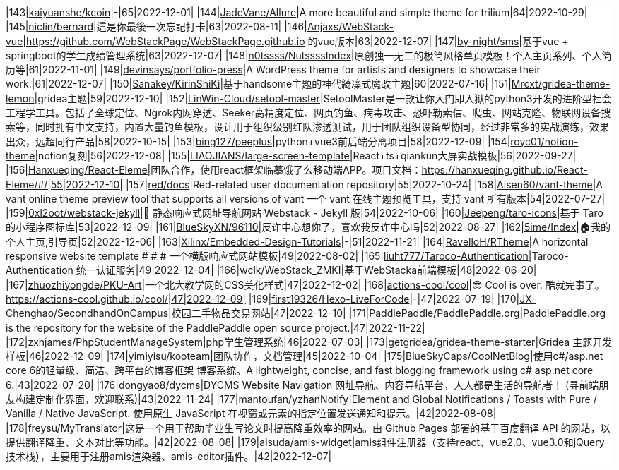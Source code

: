 |143|[kaiyuanshe/kcoin](https://github.com/kaiyuanshe/kcoin)|-|65|2022-12-01|
|144|[JadeVane/Allure](https://github.com/JadeVane/Allure)|A more beautiful and simple theme for trilium|64|2022-10-29|
|145|[niclin/bernard](https://github.com/niclin/bernard)|這是你最後一次忘記打卡|63|2022-08-11|
|146|[Anjaxs/WebStack-vue](https://github.com/Anjaxs/WebStack-vue)|https://github.com/WebStackPage/WebStackPage.github.io 的vue版本|63|2022-12-07|
|147|[by-night/sms](https://github.com/by-night/sms)|基于vue + springboot的学生成绩管理系统|63|2022-12-07|
|148|[n0tssss/NutssssIndex](https://github.com/n0tssss/NutssssIndex)|原创独一无二的极简风格单页模板！个人主页系列、个人简历等|61|2022-11-01|
|149|[devinsays/portfolio-press](https://github.com/devinsays/portfolio-press)|A WordPress theme for artists and designers to showcase their work.|61|2022-12-07|
|150|[Sanakey/KirinShiKi](https://github.com/Sanakey/KirinShiKi)|基于handsome主题的神代綺凜式魔改主题|60|2022-07-16|
|151|[Mrcxt/gridea-theme-lemon](https://github.com/Mrcxt/gridea-theme-lemon)|gridea主题|59|2022-12-10|
|152|[LinWin-Cloud/setool-master](https://github.com/LinWin-Cloud/setool-master)|SetoolMaster是一款让你入门即入狱的python3开发的进阶型社会工程学工具。包括了全球定位、Ngrok内网穿透、Seeker高精度定位、网页钓鱼、病毒攻击、恐吓勒索信、爬虫、网站克隆、物联网设备搜索等，同时拥有中文支持，内置大量钓鱼模板，设计用于组织级别红队渗透测试，用于团队组织设备型协同，经过非常多的实战演练，效果出众，远超同行产品|58|2022-10-15|
|153|[bing127/peeplus](https://github.com/bing127/peeplus)|python+vue3前后端分离项目|58|2022-12-09|
|154|[royc01/notion-theme](https://github.com/royc01/notion-theme)|notion复刻|56|2022-12-08|
|155|[LIAOJIANS/large-screen-template](https://github.com/LIAOJIANS/large-screen-template)|React+ts+qiankun大屏实战模板|56|2022-09-27|
|156|[Hanxueqing/React-Eleme](https://github.com/Hanxueqing/React-Eleme)|团队合作，使用react框架临摹饿了么移动端APP。项目文档：https://hanxueqing.github.io/React-Eleme/#/|55|2022-12-10|
|157|[red/docs](https://github.com/red/docs)|Red-related user documentation repository|55|2022-10-24|
|158|[Aisen60/vant-theme](https://github.com/Aisen60/vant-theme)|A vant online theme preview tool that supports all versions of vant  一个 vant 在线主题预览工具，支持 vant 所有版本|54|2022-07-27|
|159|[0xl2oot/webstack-jekyll](https://github.com/0xl2oot/webstack-jekyll)|:tada: 静态响应式网址导航网站 Webstack - Jekyll 版|54|2022-10-06|
|160|[Jeepeng/taro-icons](https://github.com/Jeepeng/taro-icons)|基于 Taro 的小程序图标库|53|2022-12-09|
|161|[BlueSkyXN/96110](https://github.com/BlueSkyXN/96110)|反诈中心想你了，喜欢我反诈中心吗|52|2022-08-27|
|162|[5ime/Index](https://github.com/5ime/Index)|🏠我的个人主页,引导页|52|2022-12-06|
|163|[Xilinx/Embedded-Design-Tutorials](https://github.com/Xilinx/Embedded-Design-Tutorials)|-|51|2022-11-21|
|164|[RavelloH/RTheme](https://github.com/RavelloH/RTheme)|A horizontal responsive website template # # # 一个横版响应式网站模板|49|2022-08-02|
|165|[liuht777/Taroco-Authentication](https://github.com/liuht777/Taroco-Authentication)|Taroco-Authentication 统一认证服务|49|2022-12-04|
|166|[wclk/WebStack_ZMKI](https://github.com/wclk/WebStack_ZMKI)|基于WebStacka前端模板|48|2022-06-20|
|167|[zhuozhiyongde/PKU-Art](https://github.com/zhuozhiyongde/PKU-Art)|一个北大教学网的CSS美化样式|47|2022-12-02|
|168|[actions-cool/cool](https://github.com/actions-cool/cool)|😎 Cool is over. 酷就完事了。https://actions-cool.github.io/cool/|47|2022-12-09|
|169|[first19326/Hexo-LiveForCode](https://github.com/first19326/Hexo-LiveForCode)|-|47|2022-07-19|
|170|[JX-Chenghao/SecondhandOnCampus](https://github.com/JX-Chenghao/SecondhandOnCampus)|校园二手物品交易网站|47|2022-12-10|
|171|[PaddlePaddle/PaddlePaddle.org](https://github.com/PaddlePaddle/PaddlePaddle.org)|PaddlePaddle.org is the repository for the website of the PaddlePaddle open source project.|47|2022-11-22|
|172|[zxhjames/PhpStudentManageSystem](https://github.com/zxhjames/PhpStudentManageSystem)|php学生管理系统|46|2022-07-03|
|173|[getgridea/gridea-theme-starter](https://github.com/getgridea/gridea-theme-starter)|Gridea 主题开发样板|46|2022-12-09|
|174|[yimiyisu/kooteam](https://github.com/yimiyisu/kooteam)|团队协作，文档管理|45|2022-10-04|
|175|[BlueSkyCaps/CoolNetBlog](https://github.com/BlueSkyCaps/CoolNetBlog)|使用c#/asp.net core 6的轻量级、简洁、跨平台的博客框架 博客系统。A lightweight, concise, and fast blogging framework using c# asp.net core 6.|43|2022-07-20|
|176|[dongyao8/dycms](https://github.com/dongyao8/dycms)|DYCMS Website Navigation 网址导航、内容导航平台，人人都是生活的导航者！ (寻前端朋友构建定制化界面，欢迎联系)|43|2022-11-24|
|177|[mantoufan/yzhanNotify](https://github.com/mantoufan/yzhanNotify)|Element and Global Notifications / Toasts with Pure / Vanilla / Native JavaScript. 使用原生 JavaScript 在视窗或元素的指定位置发送通知和提示。|42|2022-08-08|
|178|[freysu/MyTranslator](https://github.com/freysu/MyTranslator)|这是一个用于帮助毕业生写论文时提高降重效率的网站。由 Github Pages 部署的基于百度翻译 API 的网站，以提供翻译降重、文本对比等功能。|42|2022-08-08|
|179|[aisuda/amis-widget](https://github.com/aisuda/amis-widget)|amis组件注册器（支持react、vue2.0、vue3.0和jQuery技术栈），主要用于注册amis渲染器、amis-editor插件。|42|2022-12-07|